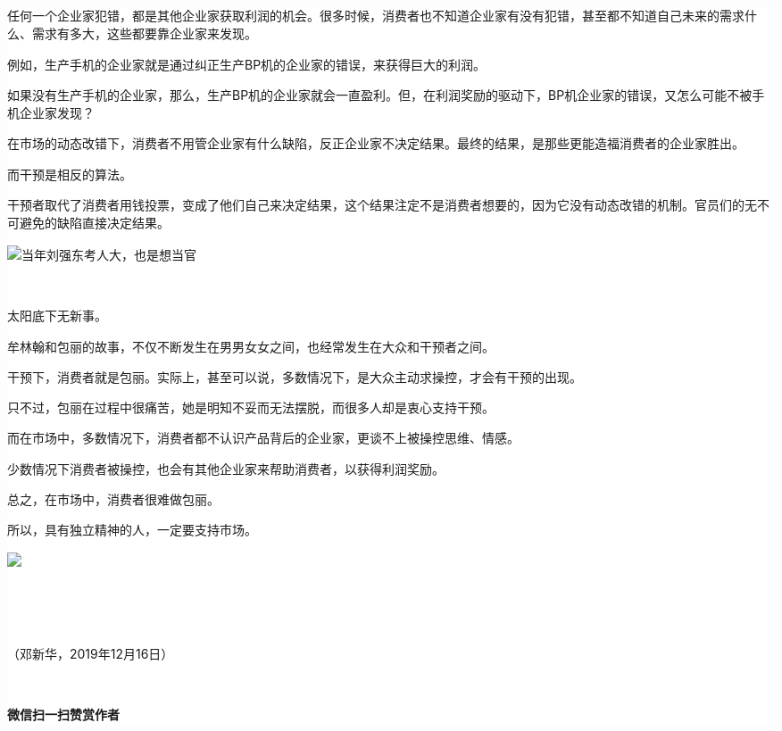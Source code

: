 任何一个企业家犯错，都是其他企业家获取利润的机会。很多时候，消费者也不知道企业家有没有犯错，甚至都不知道自己未来的需求什么、需求有多大，这些都要靠企业家来发现。

例如，生产手机的企业家就是通过纠正生产BP机的企业家的错误，来获得巨大的利润。

如果没有生产手机的企业家，那么，生产BP机的企业家就会一直盈利。但，在利润奖励的驱动下，BP机企业家的错误，又怎么可能不被手机企业家发现？

在市场的动态改错下，消费者不用管企业家有什么缺陷，反正企业家不决定结果。最终的结果，是那些更能造福消费者的企业家胜出。



而干预是相反的算法。

干预者取代了消费者用钱投票，变成了他们自己来决定结果，这个结果注定不是消费者想要的，因为它没有动态改错的机制。官员们的无不可避免的缺陷直接决定结果。

<img class="rich_pages js_insertlocalimg" data-backh="280" data-backw="558" data-ratio="0.5017921146953405" data-s="300,640" src="https://mmbiz.qpic.cn/mmbiz_png/Ok4hZ0tV6r53Cb04KlGoAqKwwk8ba7mxMa6B4XTfVpRYhloWYx0IurbSNTY5Zn7aojfO0AF8pHIqzs0M0Cn6YA/640?wx_fmt=png" data-type="png" data-w="558" style="width: 100%;height: auto;"/>当年刘强东考人大，也是想当官

&nbsp;

太阳底下无新事。

牟林翰和包丽的故事，不仅不断发生在男男女女之间，也经常发生在大众和干预者之间。

干预下，消费者就是包丽。实际上，甚至可以说，多数情况下，是大众主动求操控，才会有干预的出现。

只不过，包丽在过程中很痛苦，她是明知不妥而无法摆脱，而很多人却是衷心支持干预。



而在市场中，多数情况下，消费者都不认识产品背后的企业家，更谈不上被操控思维、情感。

少数情况下消费者被操控，也会有其他企业家来帮助消费者，以获得利润奖励。



总之，在市场中，消费者很难做包丽。

所以，具有独立精神的人，一定要支持市场。



<img class="rich_pages js_insertlocalimg" data-backh="355" data-backw="574" data-ratio="0.61875" data-s="300,640" src="https://mmbiz.qpic.cn/mmbiz_jpg/Ok4hZ0tV6r53Cb04KlGoAqKwwk8ba7mxtictuDRjInbcQIItPeibBpIP8FkicHH56D5xklZwyFYSRZ45xa2l6rWHQ/640?wx_fmt=jpeg" data-type="jpeg" data-w="1280" style="width: 100%;height: auto;"/>

&nbsp;

&nbsp;

（邓新华，2019年12月16日）&nbsp;

&nbsp;




**微信扫一扫赞赏作者**